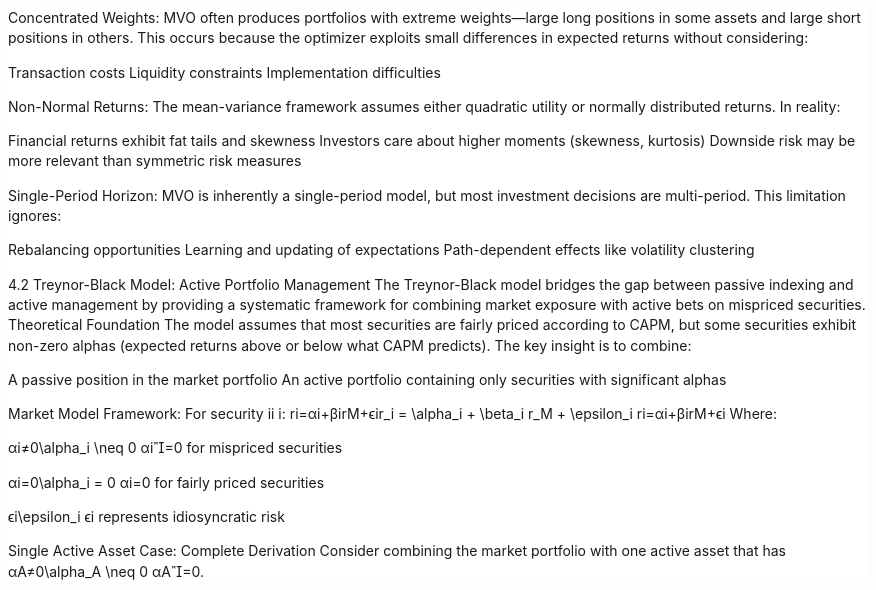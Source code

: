 
Concentrated Weights:
MVO often produces portfolios with extreme weights—large long positions in some assets and large short positions in others. This occurs because the optimizer exploits small differences in expected returns without considering:

Transaction costs
Liquidity constraints
Implementation difficulties

Non-Normal Returns:
The mean-variance framework assumes either quadratic utility or normally distributed returns. In reality:

Financial returns exhibit fat tails and skewness
Investors care about higher moments (skewness, kurtosis)
Downside risk may be more relevant than symmetric risk measures

Single-Period Horizon:
MVO is inherently a single-period model, but most investment decisions are multi-period. This limitation ignores:

Rebalancing opportunities
Learning and updating of expectations
Path-dependent effects like volatility clustering

4.2 Treynor-Black Model: Active Portfolio Management
The Treynor-Black model bridges the gap between passive indexing and active management by providing a systematic framework for combining market exposure with active bets on mispriced securities.
Theoretical Foundation
The model assumes that most securities are fairly priced according to CAPM, but some securities exhibit non-zero alphas (expected returns above or below what CAPM predicts). The key insight is to combine:

A passive position in the market portfolio
An active portfolio containing only securities with significant alphas

Market Model Framework:
For security ii
i:
ri=αi+βirM+ϵir_i = \alpha_i + \beta_i r_M + \epsilon_i
ri​=αi​+βi​rM​+ϵi​
Where:

αi≠0\alpha_i \neq 0
αi​=0 for mispriced securities

αi=0\alpha_i = 0
αi​=0 for fairly priced securities

ϵi\epsilon_i
ϵi​ represents idiosyncratic risk


Single Active Asset Case: Complete Derivation
Consider combining the market portfolio with one active asset that has αA≠0\alpha_A \neq 0
αA​=0.
